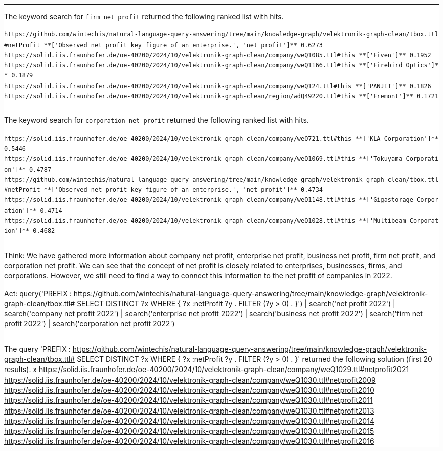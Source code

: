 ***

The keyword search for `firm net profit` returned the following ranked list with hits.

    https://github.com/wintechis/natural-language-query-answering/tree/main/knowledge-graph/velektronik-graph-clean/tbox.ttl#netProfit **['Observed net profit key figure of an enterprise.', 'net profit']** 0.6273
    https://solid.iis.fraunhofer.de/oe-40200/2024/10/velektronik-graph-clean/company/weQ1085.ttl#this **['Fiven']** 0.1952
    https://solid.iis.fraunhofer.de/oe-40200/2024/10/velektronik-graph-clean/company/weQ1166.ttl#this **['Firebird Optics']** 0.1879
    https://solid.iis.fraunhofer.de/oe-40200/2024/10/velektronik-graph-clean/company/weQ124.ttl#this **['PANJIT']** 0.1826
    https://solid.iis.fraunhofer.de/oe-40200/2024/10/velektronik-graph-clean/region/wdQ49220.ttl#this **['Fremont']** 0.1721

***

The keyword search for `corporation net profit` returned the following ranked list with hits.

    https://solid.iis.fraunhofer.de/oe-40200/2024/10/velektronik-graph-clean/company/weQ721.ttl#this **['KLA Corporation']** 0.5446
    https://solid.iis.fraunhofer.de/oe-40200/2024/10/velektronik-graph-clean/company/weQ1069.ttl#this **['Tokuyama Corporation']** 0.4787
    https://github.com/wintechis/natural-language-query-answering/tree/main/knowledge-graph/velektronik-graph-clean/tbox.ttl#netProfit **['Observed net profit key figure of an enterprise.', 'net profit']** 0.4734
    https://solid.iis.fraunhofer.de/oe-40200/2024/10/velektronik-graph-clean/company/weQ1148.ttl#this **['Gigastorage Corporation']** 0.4714
    https://solid.iis.fraunhofer.de/oe-40200/2024/10/velektronik-graph-clean/company/weQ1028.ttl#this **['Multibeam Corporation']** 0.4682

***

Think: We have gathered more information about company net profit, enterprise net profit, business net profit, firm net profit, and corporation net profit. We can see that the concept of net profit is closely related to enterprises, businesses, firms, and corporations. However, we still need to find a way to connect this information to the net profit of companies in 2022.

Act: query('PREFIX : <https://github.com/wintechis/natural-language-query-answering/tree/main/knowledge-graph/velektronik-graph-clean/tbox.ttl#> SELECT DISTINCT ?x WHERE { ?x :netProfit ?y . FILTER (?y > 0) . }') | search('net profit 2022') | search('company net profit 2022') | search('enterprise net profit 2022') | search('business net profit 2022') | search('firm net profit 2022') | search('corporation net profit 2022')

***

The query 'PREFIX : <https://github.com/wintechis/natural-language-query-answering/tree/main/knowledge-graph/velektronik-graph-clean/tbox.ttl#> SELECT DISTINCT ?x WHERE { ?x :netProfit ?y . FILTER (?y > 0) . }' returned the following solution (first 20 results).
    x
    https://solid.iis.fraunhofer.de/oe-40200/2024/10/velektronik-graph-clean/company/weQ1029.ttl#netprofit2021
    https://solid.iis.fraunhofer.de/oe-40200/2024/10/velektronik-graph-clean/company/weQ1030.ttl#netprofit2009
    https://solid.iis.fraunhofer.de/oe-40200/2024/10/velektronik-graph-clean/company/weQ1030.ttl#netprofit2010
    https://solid.iis.fraunhofer.de/oe-40200/2024/10/velektronik-graph-clean/company/weQ1030.ttl#netprofit2011
    https://solid.iis.fraunhofer.de/oe-40200/2024/10/velektronik-graph-clean/company/weQ1030.ttl#netprofit2013
    https://solid.iis.fraunhofer.de/oe-40200/2024/10/velektronik-graph-clean/company/weQ1030.ttl#netprofit2014
    https://solid.iis.fraunhofer.de/oe-40200/2024/10/velektronik-graph-clean/company/weQ1030.ttl#netprofit2015
    https://solid.iis.fraunhofer.de/oe-40200/2024/10/velektronik-graph-clean/company/weQ1030.ttl#netprofit2016